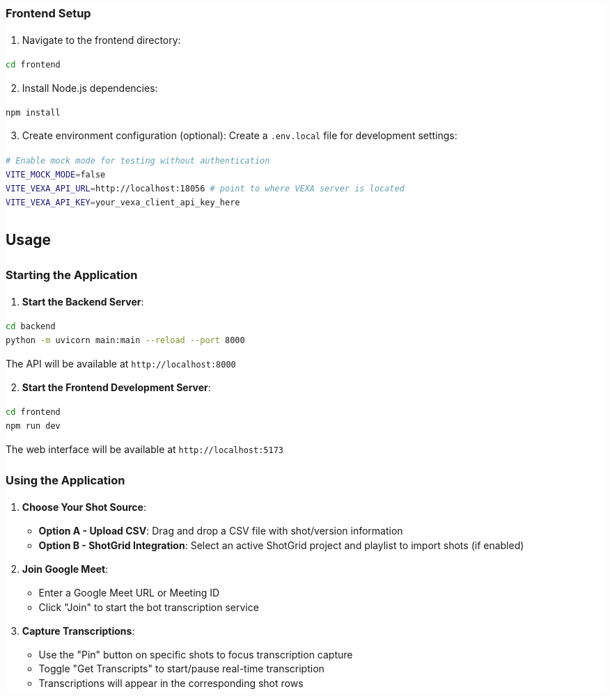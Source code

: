 ### Frontend Setup

1. Navigate to the frontend directory:
```bash
cd frontend
```

2. Install Node.js dependencies:
```bash
npm install
```

3. Create environment configuration (optional):
Create a `.env.local` file for development settings:
```bash
# Enable mock mode for testing without authentication
VITE_MOCK_MODE=false
VITE_VEXA_API_URL=http://localhost:18056 # point to where VEXA server is located
VITE_VEXA_API_KEY=your_vexa_client_api_key_here
```

## Usage

### Starting the Application

1. **Start the Backend Server**:
```bash
cd backend
python -m uvicorn main:main --reload --port 8000
```
The API will be available at `http://localhost:8000`

2. **Start the Frontend Development Server**:
```bash
cd frontend
npm run dev
```
The web interface will be available at `http://localhost:5173`

### Using the Application

1. **Choose Your Shot Source**:
   - **Option A - Upload CSV**: Drag and drop a CSV file with shot/version information
   - **Option B - ShotGrid Integration**: Select an active ShotGrid project and playlist to import shots (if enabled)

2. **Join Google Meet**:
   - Enter a Google Meet URL or Meeting ID
   - Click "Join" to start the bot transcription service

3. **Capture Transcriptions**:
   - Use the "Pin" button on specific shots to focus transcription capture
   - Toggle "Get Transcripts" to start/pause real-time transcription
   - Transcriptions will appear in the corresponding shot rows
